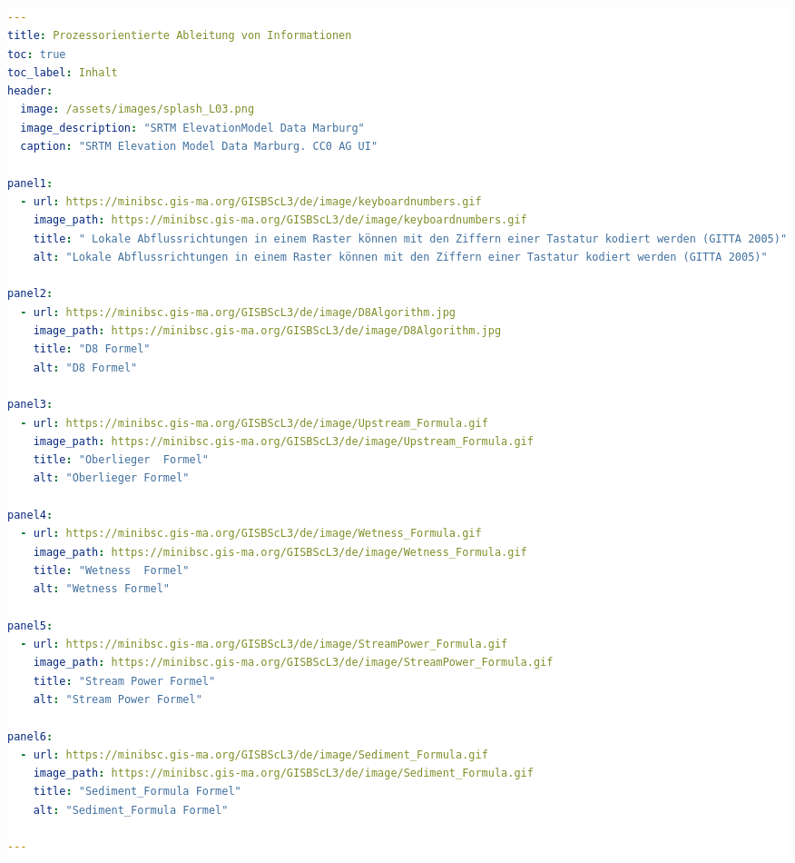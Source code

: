 ```yaml
---
title: Prozessorientierte Ableitung von Informationen 
toc: true
toc_label: Inhalt
header:
  image: /assets/images/splash_L03.png
  image_description: "SRTM ElevationModel Data Marburg"
  caption: "SRTM Elevation Model Data Marburg. CC0 AG UI"

panel1:  
  - url: https://minibsc.gis-ma.org/GISBScL3/de/image/keyboardnumbers.gif
    image_path: https://minibsc.gis-ma.org/GISBScL3/de/image/keyboardnumbers.gif
    title: " Lokale Abflussrichtungen in einem Raster können mit den Ziffern einer Tastatur kodiert werden (GITTA 2005)"
    alt: "Lokale Abflussrichtungen in einem Raster können mit den Ziffern einer Tastatur kodiert werden (GITTA 2005)"

panel2:  
  - url: https://minibsc.gis-ma.org/GISBScL3/de/image/D8Algorithm.jpg
    image_path: https://minibsc.gis-ma.org/GISBScL3/de/image/D8Algorithm.jpg
    title: "D8 Formel"
    alt: "D8 Formel"

panel3:  
  - url: https://minibsc.gis-ma.org/GISBScL3/de/image/Upstream_Formula.gif
    image_path: https://minibsc.gis-ma.org/GISBScL3/de/image/Upstream_Formula.gif
    title: "Oberlieger  Formel"
    alt: "Oberlieger Formel"

panel4:  
  - url: https://minibsc.gis-ma.org/GISBScL3/de/image/Wetness_Formula.gif
    image_path: https://minibsc.gis-ma.org/GISBScL3/de/image/Wetness_Formula.gif
    title: "Wetness  Formel"
    alt: "Wetness Formel"

panel5:  
  - url: https://minibsc.gis-ma.org/GISBScL3/de/image/StreamPower_Formula.gif
    image_path: https://minibsc.gis-ma.org/GISBScL3/de/image/StreamPower_Formula.gif
    title: "Stream Power Formel"
    alt: "Stream Power Formel"

panel6:  
  - url: https://minibsc.gis-ma.org/GISBScL3/de/image/Sediment_Formula.gif
    image_path: https://minibsc.gis-ma.org/GISBScL3/de/image/Sediment_Formula.gif
    title: "Sediment_Formula Formel"
    alt: "Sediment_Formula Formel"

---
```

